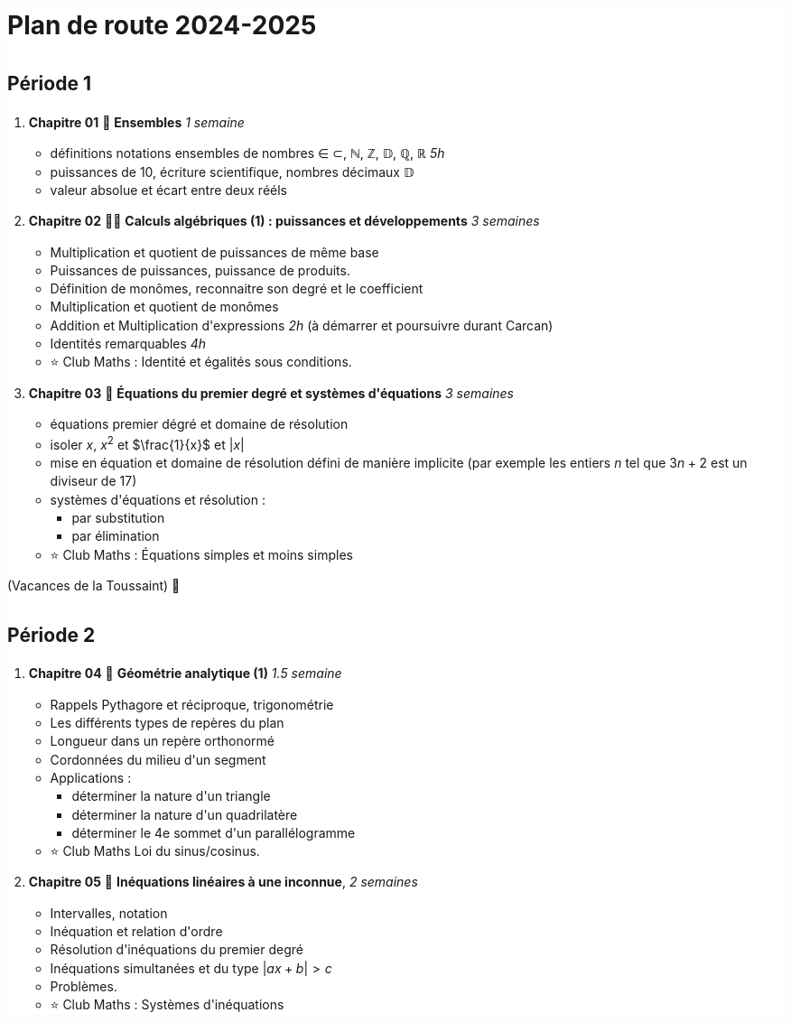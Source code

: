 # Plan de route 2024-2025

 
## Période 1

1. **Chapitre 01** :cactus: **Ensembles** _1 semaine_
    - définitions notations ensembles de nombres $\in$  $\subset$, $\mathbb{N}$, $\mathbb{Z}$,  $\mathbb{D}$, $\mathbb{Q}$, $\mathbb{R}$ _5h_
    - puissances de 10, écriture scientifique, nombres décimaux $\mathbb{D}$ 
    - valeur absolue et écart entre deux rééls

2. **Chapitre 02** :cactus::cactus: **Calculs algébriques (1) : puissances et développements** _3 semaines_
    - Multiplication et quotient de puissances de même base
    - Puissances de puissances, puissance de produits.
    - Définition de monômes, reconnaitre son degré et le coefficient
    - Multiplication et quotient de monômes
    - Addition et Multiplication d'expressions _2h_ (à démarrer et poursuivre durant Carcan)
    - Identités remarquables _4h_
    - :star: Club Maths : Identité et égalités sous conditions.


3. **Chapitre 03** :cactus: **Équations du premier degré et systèmes d'équations** _3 semaines_
    - équations premier dégré et domaine de résolution
    - isoler $x$, $x^2$ et $\frac{1}{x}$ et  $|x|$
    - mise en équation et domaine de résolution défini de manière implicite (par exemple les entiers $n$ tel que $3n+2$ est un diviseur de $17$)
    - systèmes d'équations et résolution :
        - par substitution
        - par élimination
    - :star: Club Maths : Équations simples et moins simples
 
(Vacances de la Toussaint) :jack_o_lantern:

## Période 2 

1. **Chapitre 04** :cactus: **Géométrie analytique (1)** _1.5 semaine_  
    - Rappels Pythagore et réciproque, trigonométrie
    - Les différents types de repères du plan 
    - Longueur dans un repère orthonormé 
    - Cordonnées du milieu d'un segment	
    - Applications : 
        - déterminer la nature d'un triangle
        - déterminer la nature d'un quadrilatère	
        - déterminer le 4e sommet d'un parallélogramme
    - :star: Club Maths Loi du sinus/cosinus.

1. **Chapitre 05** :cactus: **Inéquations linéaires à une inconnue**,  _2 semaines_
    - Intervalles, notation 
    - Inéquation et relation d'ordre
    - Résolution d'inéquations du premier degré
    - Inéquations simultanées et du type $|ax+b|>c$
    - Problèmes.
    - :star: Club Maths : Systèmes d'inéquations
